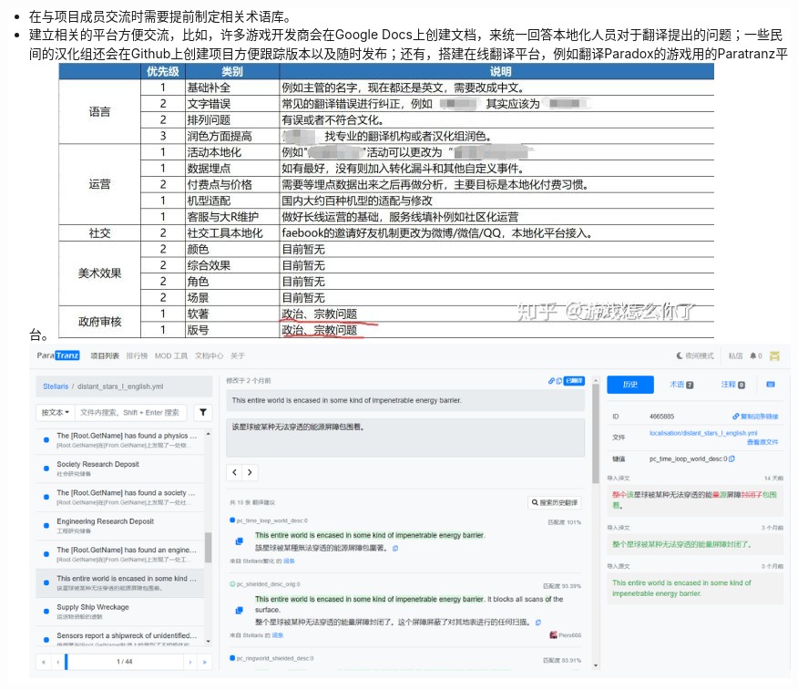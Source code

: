 - 在与项目成员交流时需要提前制定相关术语库。
- 建立相关的平台方便交流，比如，许多游戏开发商会在Google Docs上创建文档，来统一回答本地化人员对于翻译提出的问题；一些民间的汉化组还会在Github上创建项目方便跟踪版本以及随时发布；还有，搭建在线翻译平台，例如翻译Paradox的游戏用的Paratranz平台。
![](pic\c4.jpg)
![](pic\c6.png)